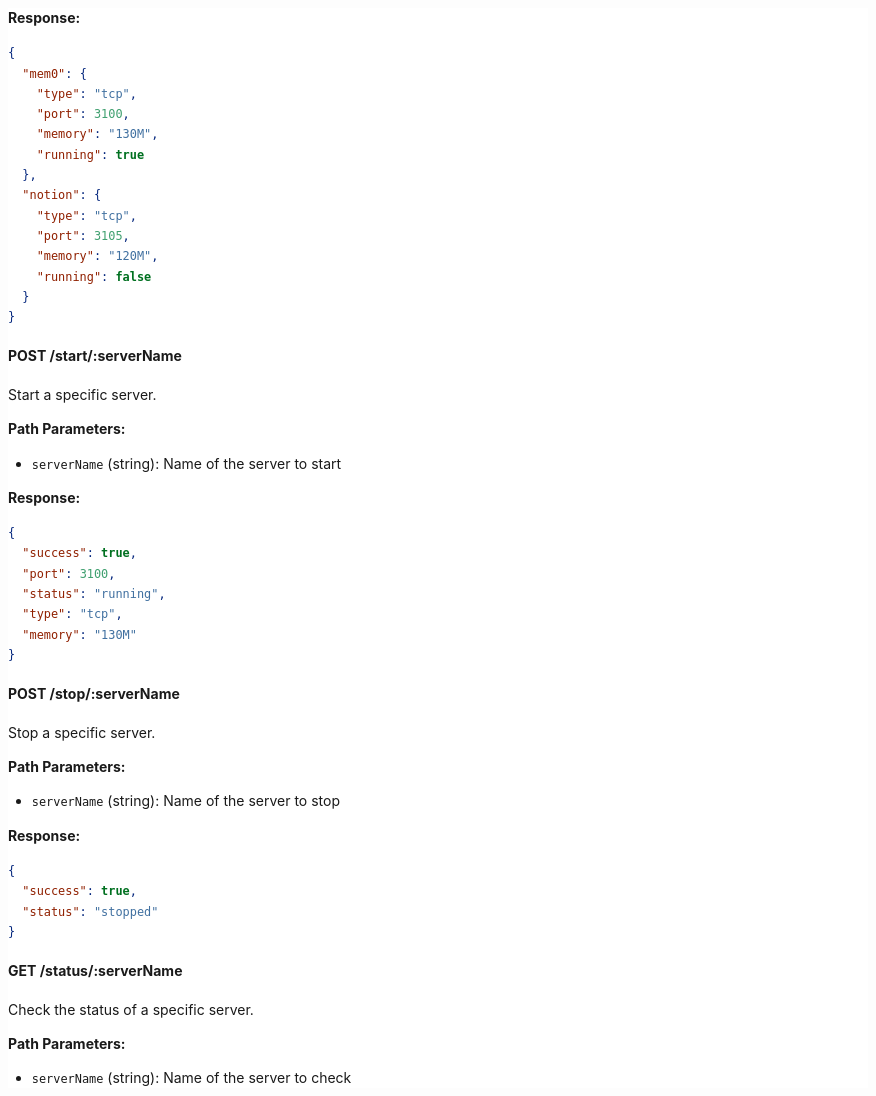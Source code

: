 **Response:**
```json
{
  "mem0": {
    "type": "tcp",
    "port": 3100,
    "memory": "130M",
    "running": true
  },
  "notion": {
    "type": "tcp",
    "port": 3105,
    "memory": "120M",
    "running": false
  }
}
```

#### POST /start/:serverName
Start a specific server.

**Path Parameters:**
- `serverName` (string): Name of the server to start

**Response:**
```json
{
  "success": true,
  "port": 3100,
  "status": "running",
  "type": "tcp",
  "memory": "130M"
}
```

#### POST /stop/:serverName
Stop a specific server.

**Path Parameters:**
- `serverName` (string): Name of the server to stop

**Response:**
```json
{
  "success": true,
  "status": "stopped"
}
```

#### GET /status/:serverName
Check the status of a specific server.

**Path Parameters:**
- `serverName` (string): Name of the server to check

